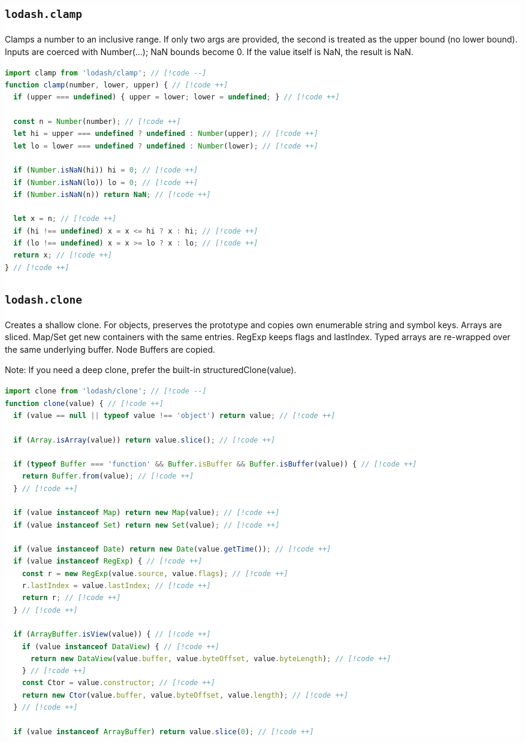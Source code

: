 ## `lodash.clamp`

Clamps a number to an inclusive range. If only two args are provided, the second is treated as the upper bound (no lower bound). Inputs are coerced with Number(...); NaN bounds become 0. If the value itself is NaN, the result is NaN.

```js
import clamp from 'lodash/clamp'; // [!code --]
function clamp(number, lower, upper) { // [!code ++]
  if (upper === undefined) { upper = lower; lower = undefined; } // [!code ++]

  const n = Number(number); // [!code ++]
  let hi = upper === undefined ? undefined : Number(upper); // [!code ++]
  let lo = lower === undefined ? undefined : Number(lower); // [!code ++]

  if (Number.isNaN(hi)) hi = 0; // [!code ++]
  if (Number.isNaN(lo)) lo = 0; // [!code ++]
  if (Number.isNaN(n)) return NaN; // [!code ++]

  let x = n; // [!code ++]
  if (hi !== undefined) x = x <= hi ? x : hi; // [!code ++]
  if (lo !== undefined) x = x >= lo ? x : lo; // [!code ++]
  return x; // [!code ++]
} // [!code ++]
```

## `lodash.clone`

Creates a shallow clone. For objects, preserves the prototype and copies own enumerable string and symbol keys. Arrays are sliced. Map/Set get new containers with the same entries. RegExp keeps flags and lastIndex. Typed arrays are re-wrapped over the same underlying buffer. Node Buffers are copied.

Note: If you need a deep clone, prefer the built-in structuredClone(value).

```js
import clone from 'lodash/clone'; // [!code --]
function clone(value) { // [!code ++]
  if (value == null || typeof value !== 'object') return value; // [!code ++]

  if (Array.isArray(value)) return value.slice(); // [!code ++]

  if (typeof Buffer === 'function' && Buffer.isBuffer && Buffer.isBuffer(value)) { // [!code ++]
    return Buffer.from(value); // [!code ++]
  } // [!code ++]

  if (value instanceof Map) return new Map(value); // [!code ++]
  if (value instanceof Set) return new Set(value); // [!code ++]

  if (value instanceof Date) return new Date(value.getTime()); // [!code ++]
  if (value instanceof RegExp) { // [!code ++]
    const r = new RegExp(value.source, value.flags); // [!code ++]
    r.lastIndex = value.lastIndex; // [!code ++]
    return r; // [!code ++]
  } // [!code ++]

  if (ArrayBuffer.isView(value)) { // [!code ++]
    if (value instanceof DataView) { // [!code ++]
      return new DataView(value.buffer, value.byteOffset, value.byteLength); // [!code ++]
    } // [!code ++]
    const Ctor = value.constructor; // [!code ++]
    return new Ctor(value.buffer, value.byteOffset, value.length); // [!code ++]
  } // [!code ++]

  if (value instanceof ArrayBuffer) return value.slice(0); // [!code ++]
```